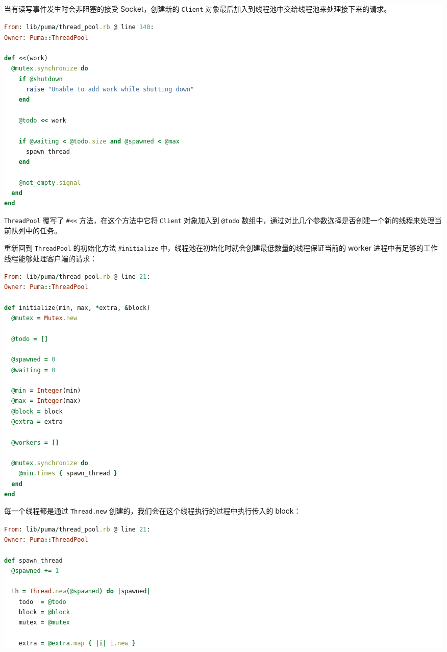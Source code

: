 当有读写事件发生时会非阻塞的接受 Socket，创建新的 `Client` 对象最后加入到线程池中交给线程池来处理接下来的请求。

~~~ruby
From: lib/puma/thread_pool.rb @ line 140:
Owner: Puma::ThreadPool

def <<(work)
  @mutex.synchronize do
    if @shutdown
      raise "Unable to add work while shutting down"
    end

    @todo << work

    if @waiting < @todo.size and @spawned < @max
      spawn_thread
    end

    @not_empty.signal
  end
end
~~~

`ThreadPool` 覆写了 `#<<` 方法，在这个方法中它将 `Client` 对象加入到 `@todo` 数组中，通过对比几个参数选择是否创建一个新的线程来处理当前队列中的任务。

重新回到 `ThreadPool` 的初始化方法 `#initialize` 中，线程池在初始化时就会创建最低数量的线程保证当前的 worker 进程中有足够的工作线程能够处理客户端的请求：

~~~ruby
From: lib/puma/thread_pool.rb @ line 21:
Owner: Puma::ThreadPool

def initialize(min, max, *extra, &block)
  @mutex = Mutex.new

  @todo = []

  @spawned = 0
  @waiting = 0

  @min = Integer(min)
  @max = Integer(max)
  @block = block
  @extra = extra

  @workers = []

  @mutex.synchronize do
    @min.times { spawn_thread }
  end
end
~~~

每一个线程都是通过 `Thread.new` 创建的，我们会在这个线程执行的过程中执行传入的 block：

~~~ruby
From: lib/puma/thread_pool.rb @ line 21:
Owner: Puma::ThreadPool

def spawn_thread
  @spawned += 1

  th = Thread.new(@spawned) do |spawned|
    todo  = @todo
    block = @block
    mutex = @mutex

    extra = @extra.map { |i| i.new }
~~~